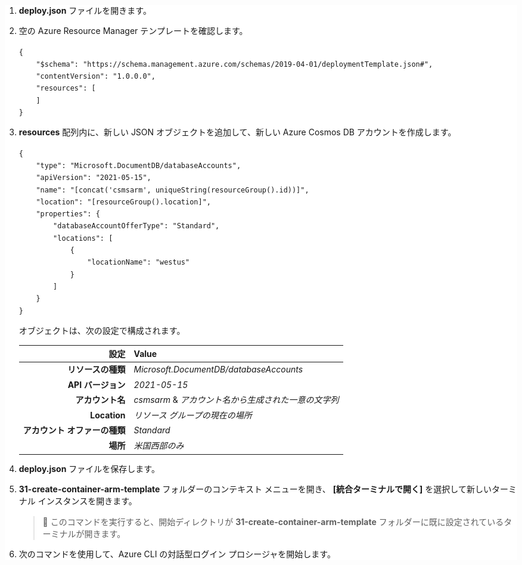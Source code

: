1. **deploy.json** ファイルを開きます。

1. 空の Azure Resource Manager テンプレートを確認します。

    ```
    {
        "$schema": "https://schema.management.azure.com/schemas/2019-04-01/deploymentTemplate.json#",
        "contentVersion": "1.0.0.0",
        "resources": [
        ]
    }
    ```

1. **resources** 配列内に、新しい JSON オブジェクトを追加して、新しい Azure Cosmos DB アカウントを作成します。

    ```
    {
        "type": "Microsoft.DocumentDB/databaseAccounts",
        "apiVersion": "2021-05-15",
        "name": "[concat('csmsarm', uniqueString(resourceGroup().id))]",
        "location": "[resourceGroup().location]",
        "properties": {
            "databaseAccountOfferType": "Standard",
            "locations": [
                {
                    "locationName": "westus"
                }
            ]
        }
    }
    ```

    オブジェクトは、次の設定で構成されます。

    | **設定** | **Value** |
    | ---: | :--- |
    | **リソースの種類** | *Microsoft.DocumentDB/databaseAccounts* |
    | **API バージョン** | *2021-05-15* |
    | **アカウント名** | *csmsarm* &amp; *アカウント名から生成された一意の文字列*  |
    | **Location** | *リソース グループの現在の場所* |
    | **アカウント オファーの種類** | *Standard* |
    | **場所** | *米国西部のみ* |

1. **deploy.json** ファイルを保存します。

1. **31-create-container-arm-template** フォルダーのコンテキスト メニューを開き、 **[統合ターミナルで開く]** を選択して新しいターミナル インスタンスを開きます。

    > &#128221; このコマンドを実行すると、開始ディレクトリが **31-create-container-arm-template** フォルダーに既に設定されているターミナルが開きます。

1. 次のコマンドを使用して、Azure CLI の対話型ログイン プロシージャを開始します。


[code.visualstudio.com/docs/getstarted]: https://code.visualstudio.com/docs/getstarted/tips-and-tricks
[docs.microsoft.com/cli/azure/deployment/group]: https://docs.microsoft.com/cli/azure/deployment/group
[github.com/arm-template-guide]: https://raw.githubusercontent.com/Sidney-Andrews/acdbsad/solutions/31-create-container-arm-template/deploy.json
[github.com/bicep-template-guide]: https://raw.githubusercontent.com/Sidney-Andrews/acdbsad/solutions/31-create-container-arm-template/deploy.bicep